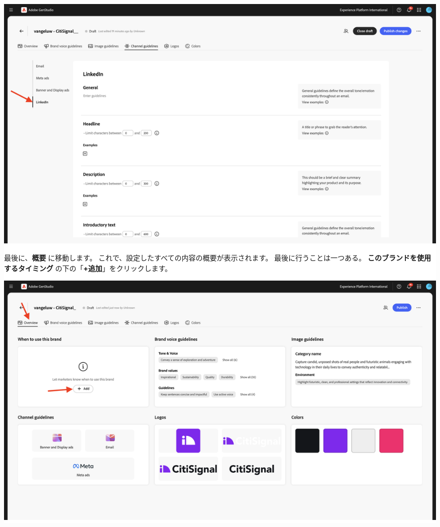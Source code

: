 ![GSPeM](./images/gspem39.png)

最後に、**概要** に移動します。 これで、設定したすべての内容の概要が表示されます。 最後に行うことは一つある。 **このブランドを使用するタイミング** の下の「**+追加**」をクリックします。

![GSPeM](./images/gspem40.png)
